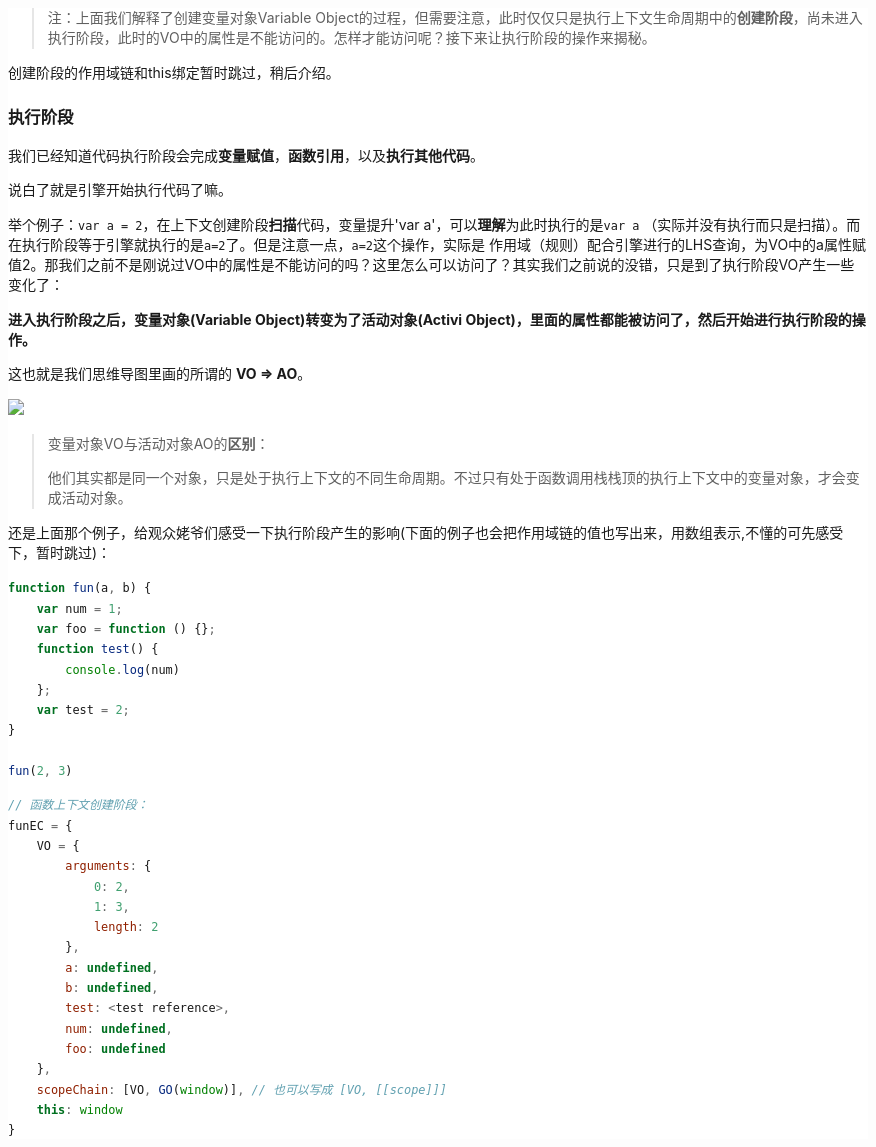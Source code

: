 > 注：上面我们解释了创建变量对象Variable Object的过程，但需要注意，此时仅仅只是执行上下文生命周期中的**创建阶段**，尚未进入执行阶段，此时的VO中的属性是不能访问的。怎样才能访问呢？接下来让执行阶段的操作来揭秘。

创建阶段的作用域链和this绑定暂时跳过，稍后介绍。

### 执行阶段
我们已经知道代码执行阶段会完成**变量赋值**，**函数引用**，以及**执行其他代码**。

说白了就是引擎开始执行代码了嘛。

举个例子：`var a = 2`，在上下文创建阶段**扫描**代码，变量提升'var a'，可以**理解**为此时执行的是`var a` （实际并没有执行而只是扫描）。而在执行阶段等于引擎就执行的是`a=2`了。但是注意一点，`a=2`这个操作，实际是 作用域（规则）配合引擎进行的LHS查询，为VO中的a属性赋值2。那我们之前不是刚说过VO中的属性是不能访问的吗？这里怎么可以访问了？其实我们之前说的没错，只是到了执行阶段VO产生一些变化了：

**进入执行阶段之后，变量对象(Variable Object)转变为了活动对象(Activi Object)，里面的属性都能被访问了，然后开始进行执行阶段的操作。**

这也就是我们思维导图里画的所谓的 **VO => AO**。

![](https://user-gold-cdn.xitu.io/2019/4/17/16a2b3680aa9cf87?w=832&h=170&f=png&s=26838)

> 变量对象VO与活动对象AO的**区别**：
>
> 他们其实都是同一个对象，只是处于执行上下文的不同生命周期。不过只有处于函数调用栈栈顶的执行上下文中的变量对象，才会变成活动对象。

还是上面那个例子，给观众姥爷们感受一下执行阶段产生的影响(下面的例子也会把作用域链的值也写出来，用数组表示,不懂的可先感受下，暂时跳过)：
```js
function fun(a, b) {
    var num = 1;
    var foo = function () {};
    function test() {
        console.log(num)
    };
    var test = 2;
}

fun(2, 3)
```
```js
// 函数上下文创建阶段： 
funEC = {
    VO = {
        arguments: {
            0: 2,
            1: 3,
            length: 2
        },
        a: undefined,
        b: undefined,
        test: <test reference>,
        num: undefined,
        foo: undefined
    },
    scopeChain: [VO, GO(window)], // 也可以写成 [VO, [[scope]]] 
    this: window
}
```
